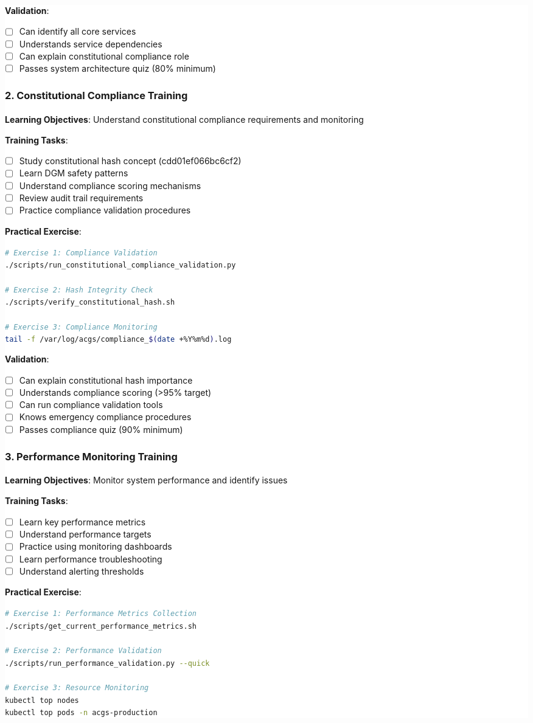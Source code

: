 **Validation**:

- [ ] Can identify all core services
- [ ] Understands service dependencies
- [ ] Can explain constitutional compliance role
- [ ] Passes system architecture quiz (80% minimum)

### 2. Constitutional Compliance Training

**Learning Objectives**: Understand constitutional compliance requirements and monitoring

**Training Tasks**:

- [ ] Study constitutional hash concept (cdd01ef066bc6cf2)
- [ ] Learn DGM safety patterns
- [ ] Understand compliance scoring mechanisms
- [ ] Review audit trail requirements
- [ ] Practice compliance validation procedures

**Practical Exercise**:

```bash
# Exercise 1: Compliance Validation
./scripts/run_constitutional_compliance_validation.py

# Exercise 2: Hash Integrity Check
./scripts/verify_constitutional_hash.sh

# Exercise 3: Compliance Monitoring
tail -f /var/log/acgs/compliance_$(date +%Y%m%d).log
```

**Validation**:

- [ ] Can explain constitutional hash importance
- [ ] Understands compliance scoring (>95% target)
- [ ] Can run compliance validation tools
- [ ] Knows emergency compliance procedures
- [ ] Passes compliance quiz (90% minimum)

### 3. Performance Monitoring Training

**Learning Objectives**: Monitor system performance and identify issues

**Training Tasks**:

- [ ] Learn key performance metrics
- [ ] Understand performance targets
- [ ] Practice using monitoring dashboards
- [ ] Learn performance troubleshooting
- [ ] Understand alerting thresholds

**Practical Exercise**:

```bash
# Exercise 1: Performance Metrics Collection
./scripts/get_current_performance_metrics.sh

# Exercise 2: Performance Validation
./scripts/run_performance_validation.py --quick

# Exercise 3: Resource Monitoring
kubectl top nodes
kubectl top pods -n acgs-production
```
